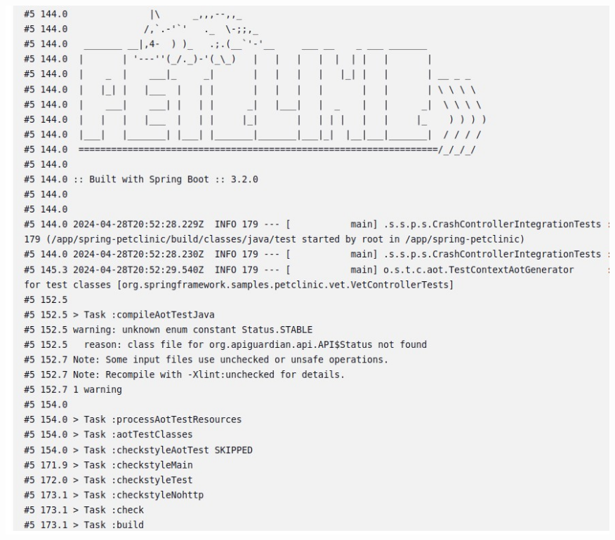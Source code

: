 ![32](https://github.com/InzynieriaOprogramowaniaAGH/MDO2024_INO/blob/WB410023/INO/GCL1/WB410023/Sprawozdanie3/images/29a.jpg)

